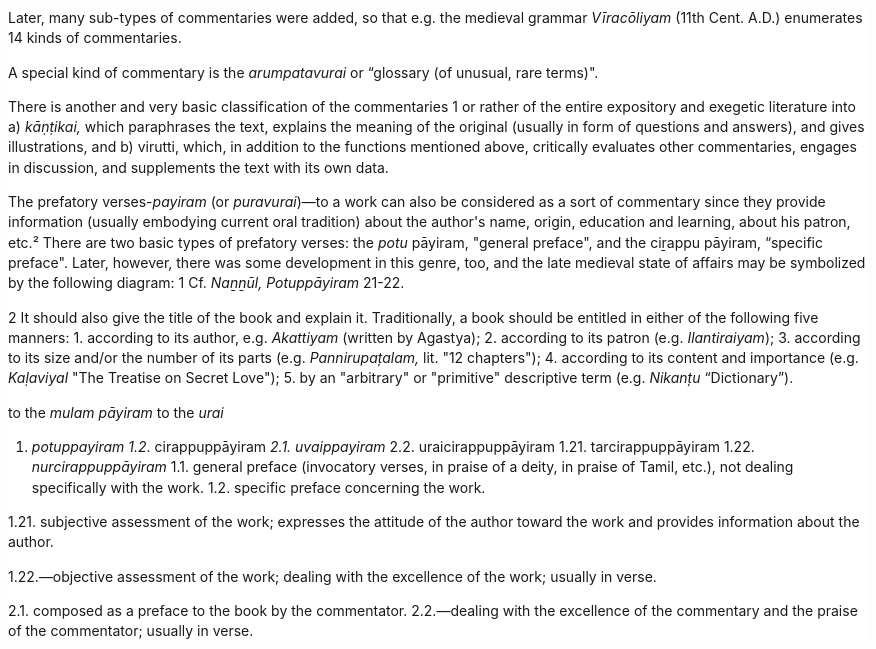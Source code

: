 Later, many sub-types of commentaries were added, so that e.g.
the medieval grammar *Vīracōliyam* (11th Cent. A.D.) enumerates
14 kinds of commentaries.

A special kind of commentary is the *arumpatavurai* or “glossary
(of unusual, rare terms)".

There is another and very basic classification of the commentaries
1 or rather of the entire expository and exegetic literature into
a) *kāṇṭikai,* which paraphrases the text, explains the meaning
of the original (usually in form of questions and answers), and
gives illustrations, and
b) virutti, which, in addition to the functions mentioned above,
critically evaluates other commentaries, engages in discussion, and
supplements the text with its own data.

The prefatory verses-*payiram* (or *puravurai*)—to a work can
also be considered as a sort of commentary since they provide
information (usually embodying current oral tradition) about the
author's name, origin, education and learning, about his patron,
etc.² There are two basic types of prefatory verses: the *potu* pāyiram,
"general preface", and the ciṟappu pāyiram, “specific preface". Later,
however, there was some development in this genre, too, and the
late medieval state of affairs may be symbolized by the following
diagram:
1 Cf. *Naṉṉūl, Potuppāyiram* 21-22.

2 It should also give the title of the book and explain it. Traditionally, a
book should be entitled in either of the following five manners: 1. according
to its author, e.g. *Akattiyam* (written by Agastya); 2. according to its patron
(e.g. *Ilantiraiyam*); 3. according to its size and/or the number of its parts
(e.g. *Pannirupațalam,* lit. "12 chapters"); 4. according to its content and
importance (e.g. *Kaḷaviyal* "The Treatise on Secret Love"); 5. by an "arbitrary"
or "primitive" descriptive term (e.g. *Nikanțu* “Dictionary”).


to the *mulam*
*pāyiram*
to the *urai*
1. *potuppayiram 1.2*. cirappuppāyiram *2.1. uvaippayiram* 2.2. uraicirappuppāyiram
1.21. tarcirappuppāyiram
1.22. *nurcirappuppāyiram*
1.1. general preface (invocatory verses, in praise of a deity, in
praise of Tamil, etc.), not dealing specifically with the work.
1.2. specific preface concerning the work.

1.21. subjective assessment of the work; expresses the attitude
of the author toward the work and provides information about
the author.

1.22.―objective assessment of the work; dealing with the excellence
of the work; usually in verse.

2.1. composed as a preface to the book by the commentator.
2.2.—dealing with the excellence of the commentary and the praise
of the commentator; usually in verse.
